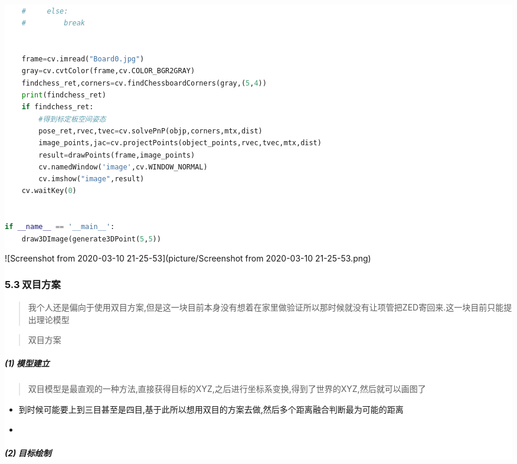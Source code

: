 ```python
    #     else:
    #         break


    frame=cv.imread("Board0.jpg")
    gray=cv.cvtColor(frame,cv.COLOR_BGR2GRAY)
    findchess_ret,corners=cv.findChessboardCorners(gray,(5,4))
    print(findchess_ret)
    if findchess_ret:
        #得到标定板空间姿态
        pose_ret,rvec,tvec=cv.solvePnP(objp,corners,mtx,dist)
        image_points,jac=cv.projectPoints(object_points,rvec,tvec,mtx,dist)
        result=drawPoints(frame,image_points)
        cv.namedWindow('image',cv.WINDOW_NORMAL)
        cv.imshow("image",result)
    cv.waitKey(0)


if __name__ == '__main__':
    draw3DImage(generate3DPoint(5,5))
```



![Screenshot from 2020-03-10 21-25-53](picture/Screenshot from 2020-03-10 21-25-53.png)















### 5.3 双目方案

> 我个人还是偏向于使用双目方案,但是这一块目前本身没有想着在家里做验证所以那时候就没有让项管把ZED寄回来.这一块目前只能提出理论模型

> 双目方案

##### (1) 模型建立

> 双目模型是最直观的一种方法,直接获得目标的XYZ,之后进行坐标系变换,得到了世界的XYZ,然后就可以画图了

- 到时候可能要上到三目甚至是四目,基于此所以想用双目的方案去做,然后多个距离融合判断最为可能的距离

- 







##### (2) 目标绘制

